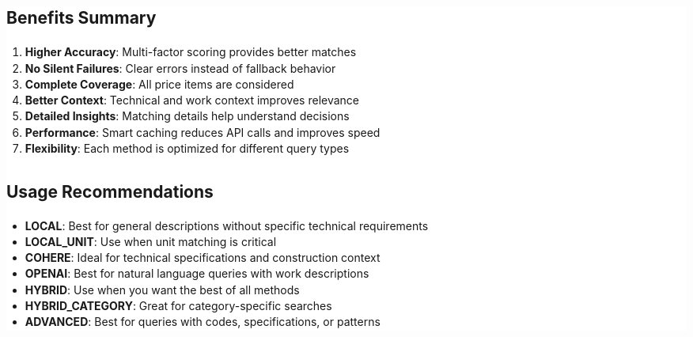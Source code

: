 ## Benefits Summary

1. **Higher Accuracy**: Multi-factor scoring provides better matches
2. **No Silent Failures**: Clear errors instead of fallback behavior
3. **Complete Coverage**: All price items are considered
4. **Better Context**: Technical and work context improves relevance
5. **Detailed Insights**: Matching details help understand decisions
6. **Performance**: Smart caching reduces API calls and improves speed
7. **Flexibility**: Each method is optimized for different query types

## Usage Recommendations

- **LOCAL**: Best for general descriptions without specific technical requirements
- **LOCAL_UNIT**: Use when unit matching is critical
- **COHERE**: Ideal for technical specifications and construction context
- **OPENAI**: Best for natural language queries with work descriptions
- **HYBRID**: Use when you want the best of all methods
- **HYBRID_CATEGORY**: Great for category-specific searches
- **ADVANCED**: Best for queries with codes, specifications, or patterns